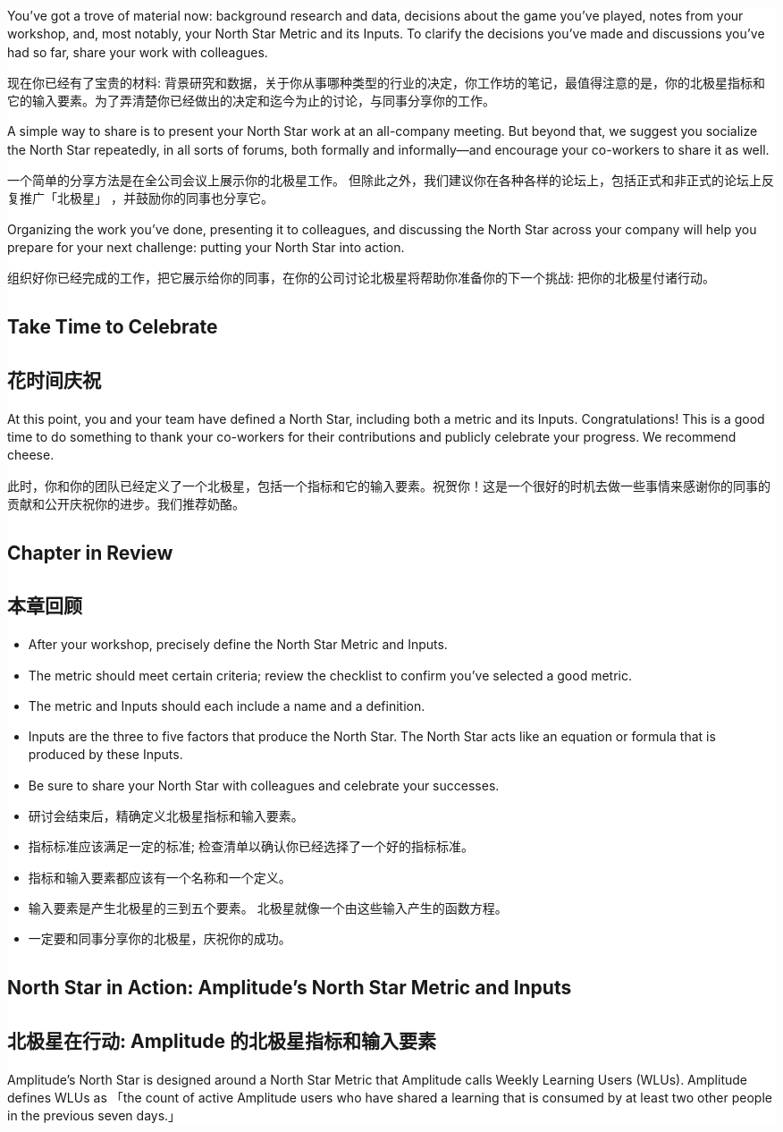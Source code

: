 You’ve got a trove of material now: background research and data, decisions about the game you’ve played, notes from your workshop, and, most notably, your North Star Metric and its Inputs. To clarify the decisions you’ve made and discussions you’ve had so far, share your work with colleagues.

现在你已经有了宝贵的材料: 背景研究和数据，关于你从事哪种类型的行业的决定，你工作坊的笔记，最值得注意的是，你的北极星指标和它的输入要素。为了弄清楚你已经做出的决定和迄今为止的讨论，与同事分享你的工作。

A simple way to share is to present your North Star work at an all-company meeting. But beyond that, we suggest you socialize the North Star repeatedly, in all sorts of forums, both formally and informally—and encourage your co-workers to share it as well.

一个简单的分享方法是在全公司会议上展示你的北极星工作。 但除此之外，我们建议你在各种各样的论坛上，包括正式和非正式的论坛上反复推广「北极星」 ，并鼓励你的同事也分享它。

Organizing the work you’ve done, presenting it to colleagues, and discussing the North Star across your company will help you prepare for your next challenge: putting your North Star into action.

组织好你已经完成的工作，把它展示给你的同事，在你的公司讨论北极星将帮助你准备你的下一个挑战: 把你的北极星付诸行动。

## Take Time to Celebrate
## 花时间庆祝

At this point, you and your team have defined a North Star, including both a metric and its Inputs. Congratulations! This is a good time to do something to thank your co-workers for their contributions and publicly celebrate your progress. We recommend cheese.

此时，你和你的团队已经定义了一个北极星，包括一个指标和它的输入要素。祝贺你！这是一个很好的时机去做一些事情来感谢你的同事的贡献和公开庆祝你的进步。我们推荐奶酪。

## Chapter in Review
## 本章回顾

- After your workshop, precisely define the North Star Metric and Inputs. 
- The metric should meet certain criteria; review the checklist to confirm you’ve selected a good metric. 
- The metric and Inputs should each include a name and a definition. 
- Inputs are the three to five factors that produce the North Star. The North Star acts like an equation or formula that is produced by these Inputs. 
- Be sure to share your North Star with colleagues and celebrate your successes. 

- 研讨会结束后，精确定义北极星指标和输入要素。
- 指标标准应该满足一定的标准; 检查清单以确认你已经选择了一个好的指标标准。
- 指标和输入要素都应该有一个名称和一个定义。
- 输入要素是产生北极星的三到五个要素。 北极星就像一个由这些输入产生的函数方程。
- 一定要和同事分享你的北极星，庆祝你的成功。

## North Star in Action: Amplitude’s North Star Metric and Inputs
## 北极星在行动: Amplitude 的北极星指标和输入要素

Amplitude’s North Star is designed around a North Star Metric that Amplitude calls Weekly Learning Users (WLUs). Amplitude defines WLUs as 「the count of active Amplitude users who have shared a learning that is consumed by at least two other people in the previous seven days.」
